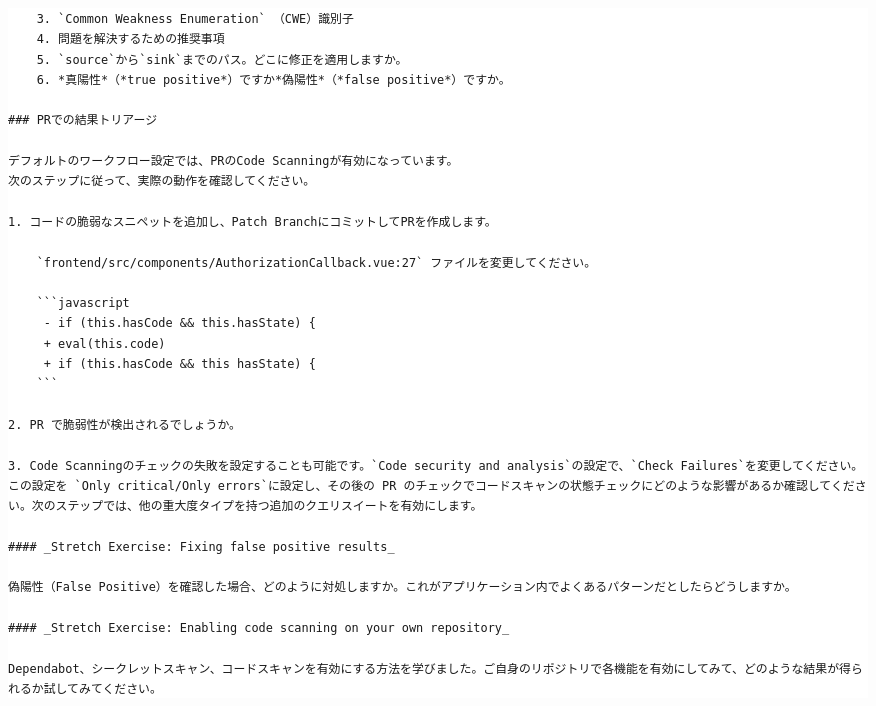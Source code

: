 ```
    3. `Common Weakness Enumeration` （CWE）識別子
    4. 問題を解決するための推奨事項
    5. `source`から`sink`までのパス。どこに修正を適用しますか。
    6. *真陽性*（*true positive*）ですか*偽陽性*（*false positive*）ですか。

### PRでの結果トリアージ

デフォルトのワークフロー設定では、PRのCode Scanningが有効になっています。
次のステップに従って、実際の動作を確認してください。

1. コードの脆弱なスニペットを追加し、Patch BranchにコミットしてPRを作成します。

    `frontend/src/components/AuthorizationCallback.vue:27` ファイルを変更してください。

    ```javascript
     - if (this.hasCode && this.hasState) {
     + eval(this.code)    
     + if (this.hasCode && this hasState) {
    ```

2. PR で脆弱性が検出されるでしょうか。

3. Code Scanningのチェックの失敗を設定することも可能です。`Code security and analysis`の設定で、`Check Failures`を変更してください。この設定を `Only critical/Only errors`に設定し、その後の PR のチェックでコードスキャンの状態チェックにどのような影響があるか確認してください。次のステップでは、他の重大度タイプを持つ追加のクエリスイートを有効にします。

#### _Stretch Exercise: Fixing false positive results_

偽陽性（False Positive）を確認した場合、どのように対処しますか。これがアプリケーション内でよくあるパターンだとしたらどうしますか。

#### _Stretch Exercise: Enabling code scanning on your own repository_

Dependabot、シークレットスキャン、コードスキャンを有効にする方法を学びました。ご自身のリポジトリで各機能を有効にしてみて、どのような結果が得られるか試してみてください。
